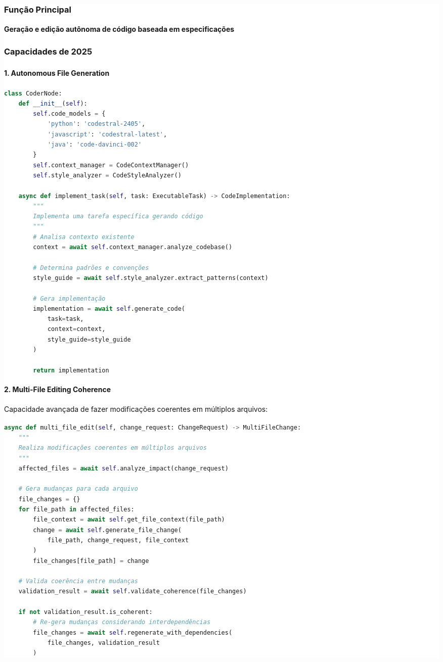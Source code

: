 ### Função Principal
**Geração e edição autônoma de código baseada em especificações**

### Capacidades de 2025

#### 1. **Autonomous File Generation**
```python
class CoderNode:
    def __init__(self):
        self.code_models = {
            'python': 'codestral-2405',
            'javascript': 'codestral-latest',
            'java': 'code-davinci-002'
        }
        self.context_manager = CodeContextManager()
        self.style_analyzer = CodeStyleAnalyzer()
    
    async def implement_task(self, task: ExecutableTask) -> CodeImplementation:
        """
        Implementa uma tarefa específica gerando código
        """
        # Analisa contexto existente
        context = await self.context_manager.analyze_codebase()
        
        # Determina padrões e convenções
        style_guide = await self.style_analyzer.extract_patterns(context)
        
        # Gera implementação
        implementation = await self.generate_code(
            task=task,
            context=context,
            style_guide=style_guide
        )
        
        return implementation
```

#### 2. **Multi-File Editing Coherence**
Capacidade avançada de fazer modificações coerentes em múltiplos arquivos:

```python
async def multi_file_edit(self, change_request: ChangeRequest) -> MultiFileChange:
    """
    Realiza modificações coerentes em múltiplos arquivos
    """
    affected_files = await self.analyze_impact(change_request)
    
    # Gera mudanças para cada arquivo
    file_changes = {}
    for file_path in affected_files:
        file_context = await self.get_file_context(file_path)
        change = await self.generate_file_change(
            file_path, change_request, file_context
        )
        file_changes[file_path] = change
    
    # Valida coerência entre mudanças
    validation_result = await self.validate_coherence(file_changes)
    
    if not validation_result.is_coherent:
        # Re-gera mudanças considerando interdependências
        file_changes = await self.regenerate_with_dependencies(
            file_changes, validation_result
        )
```
